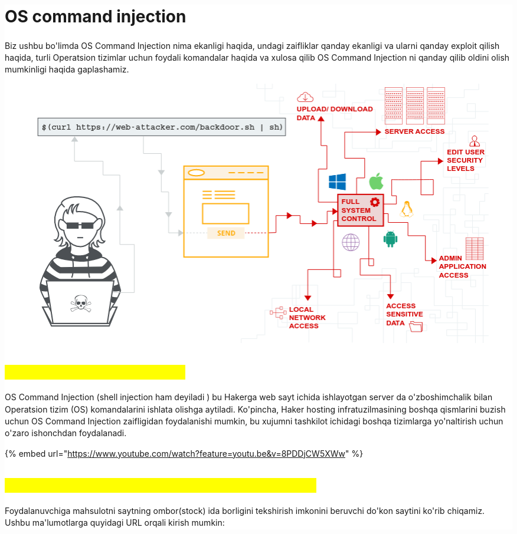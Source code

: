 # OS command injection

Biz ushbu bo'limda OS Command Injection nima ekanligi haqida, undagi zaifliklar qanday ekanligi va ularni qanday exploit qilish haqida, turli Operatsion tizimlar uchun foydali komandalar haqida va xulosa qilib OS Command Injection ni qanday qilib oldini olish mumkinligi haqida gaplashamiz.

<figure><img src="../.gitbook/assets/image (11).png" alt=""><figcaption></figcaption></figure>

## <mark style="color:yellow;">OS Command Injection nima ?</mark> <a href="#os-command-injection-nima" id="os-command-injection-nima"></a>

OS Command Injection (shell injection ham deyiladi ) bu Hakerga web sayt ichida ishlayotgan server da o'zboshimchalik bilan Operatsion tizim (OS) komandalarini ishlata olishga aytiladi. Ko'pincha, Haker hosting infratuzilmasining boshqa qismlarini buzish uchun OS Command Injection zaifligidan foydalanishi mumkin, bu xujumni tashkilot ichidagi boshqa tizimlarga yo'naltirish uchun o'zaro ishonchdan foydalanadi.

{% embed url="https://www.youtube.com/watch?feature=youtu.be&v=8PDDjCW5XWw" %}

## <mark style="color:yellow;">O'zboshimchalik bilan komandalarni ishga tushirish</mark> <a href="#ozboshimchalik-bilan-komandalarni-ishga-tushirish" id="ozboshimchalik-bilan-komandalarni-ishga-tushirish"></a>

Foydalanuvchiga mahsulotni saytning ombor(stock) ida  borligini tekshirish imkonini beruvchi do'kon saytini ko'rib chiqamiz. Ushbu ma'lumotlarga quyidagi URL orqali kirish mumkin:
